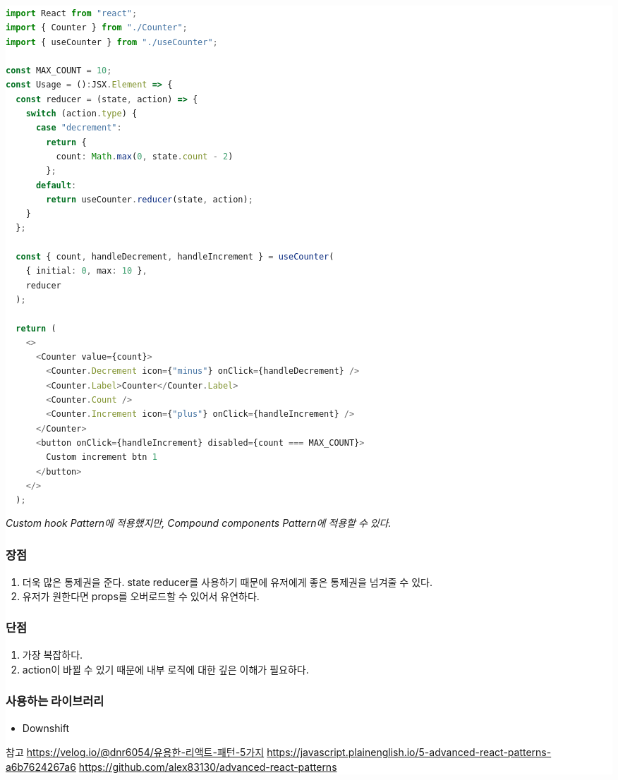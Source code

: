 ```ts
import React from "react";
import { Counter } from "./Counter";
import { useCounter } from "./useCounter";

const MAX_COUNT = 10;
const Usage = ():JSX.Element => {
  const reducer = (state, action) => {
    switch (action.type) {
      case "decrement":
        return {
          count: Math.max(0, state.count - 2) 
        };
      default:
        return useCounter.reducer(state, action);
    }
  };

  const { count, handleDecrement, handleIncrement } = useCounter(
    { initial: 0, max: 10 },
    reducer
  );

  return (
    <>
      <Counter value={count}>
        <Counter.Decrement icon={"minus"} onClick={handleDecrement} />
        <Counter.Label>Counter</Counter.Label>
        <Counter.Count />
        <Counter.Increment icon={"plus"} onClick={handleIncrement} />
      </Counter>
      <button onClick={handleIncrement} disabled={count === MAX_COUNT}>
        Custom increment btn 1
      </button>
    </>
  );
```
*Custom hook Pattern에 적용했지만, Compound components Pattern에 적용할 수 있다.*

### 장점
  1. 더욱 많은 통제권을 준다. state reducer를 사용하기 때문에 유저에게 좋은 통제권을 넘겨줄 수 있다. 
  2. 유저가 원한다면 props를 오버로드할 수 있어서 유연하다.
### 단점
  1. 가장 복잡하다. 
  2. action이 바뀔 수 있기 때문에 내부 로직에 대한 깊은 이해가 필요하다. 
### 사용하는 라이브러리
  - Downshift

참고
https://velog.io/@dnr6054/유용한-리액트-패턴-5가지
https://javascript.plainenglish.io/5-advanced-react-patterns-a6b7624267a6
https://github.com/alex83130/advanced-react-patterns
